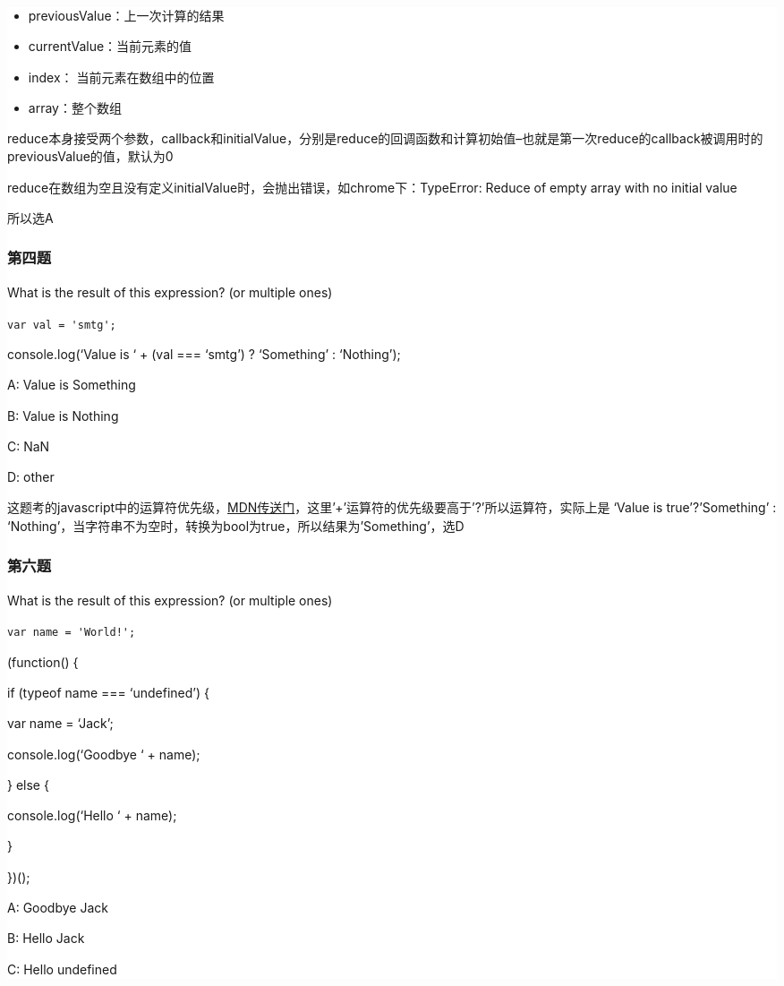 * previousValue：上一次计算的结果

* currentValue：当前元素的值

* index： 当前元素在数组中的位置

* array：整个数组

reduce本身接受两个参数，callback和initialValue，分别是reduce的回调函数和计算初始值–也就是第一次reduce的callback被调用时的previousValue的值，默认为0

reduce在数组为空且没有定义initialValue时，会抛出错误，如chrome下：TypeError: Reduce of empty array with no initial value

所以选A

### 第四题

What is the result of this expression? (or multiple ones)

    var val = 'smtg';

console.log(‘Value is ‘ + (val === ‘smtg’) ? ‘Something’ : ‘Nothing’);

A: Value is Something

B: Value is Nothing

C: NaN

D: other

这题考的javascript中的运算符优先级，[MDN传送门](https://developer.mozilla.org/en-US/docs/Web/JavaScript/Reference/Operators/Operator_Precedence)，这里’+’运算符的优先级要高于’?’所以运算符，实际上是 ‘Value is true’?’Something’ : ‘Nothing’，当字符串不为空时，转换为bool为true，所以结果为’Something’，选D

### 第六题

What is the result of this expression? (or multiple ones)

    var name = 'World!';

(function() {

if (typeof name === ‘undefined’) {

var name = ‘Jack’;

console.log(‘Goodbye ‘ + name);

} else {

console.log(‘Hello ‘ + name);

}

})();

A: Goodbye Jack

B: Hello Jack

C: Hello undefined
